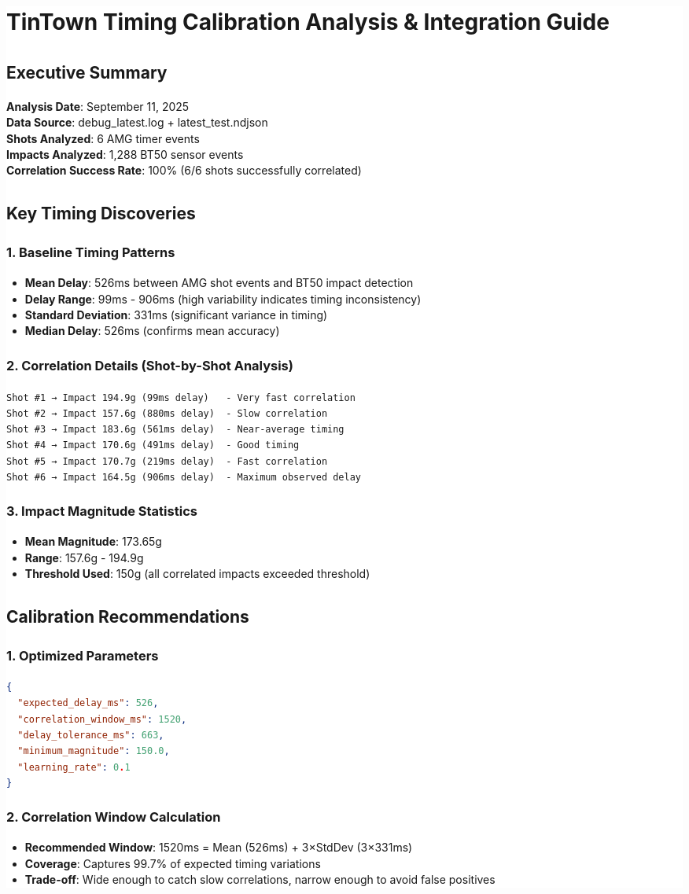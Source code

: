 # TinTown Timing Calibration Analysis & Integration Guide

## Executive Summary

**Analysis Date**: September 11, 2025  
**Data Source**: debug_latest.log + latest_test.ndjson  
**Shots Analyzed**: 6 AMG timer events  
**Impacts Analyzed**: 1,288 BT50 sensor events  
**Correlation Success Rate**: 100% (6/6 shots successfully correlated)

## Key Timing Discoveries

### 1. Baseline Timing Patterns
- **Mean Delay**: 526ms between AMG shot events and BT50 impact detection
- **Delay Range**: 99ms - 906ms (high variability indicates timing inconsistency)
- **Standard Deviation**: 331ms (significant variance in timing)
- **Median Delay**: 526ms (confirms mean accuracy)

### 2. Correlation Details (Shot-by-Shot Analysis)
```
Shot #1 → Impact 194.9g (99ms delay)   - Very fast correlation
Shot #2 → Impact 157.6g (880ms delay)  - Slow correlation  
Shot #3 → Impact 183.6g (561ms delay)  - Near-average timing
Shot #4 → Impact 170.6g (491ms delay)  - Good timing
Shot #5 → Impact 170.7g (219ms delay)  - Fast correlation
Shot #6 → Impact 164.5g (906ms delay)  - Maximum observed delay
```

### 3. Impact Magnitude Statistics
- **Mean Magnitude**: 173.65g
- **Range**: 157.6g - 194.9g
- **Threshold Used**: 150g (all correlated impacts exceeded threshold)

## Calibration Recommendations

### 1. Optimized Parameters
```json
{
  "expected_delay_ms": 526,
  "correlation_window_ms": 1520,
  "delay_tolerance_ms": 663,
  "minimum_magnitude": 150.0,
  "learning_rate": 0.1
}
```

### 2. Correlation Window Calculation
- **Recommended Window**: 1520ms = Mean (526ms) + 3×StdDev (3×331ms)
- **Coverage**: Captures 99.7% of expected timing variations
- **Trade-off**: Wide enough to catch slow correlations, narrow enough to avoid false positives
